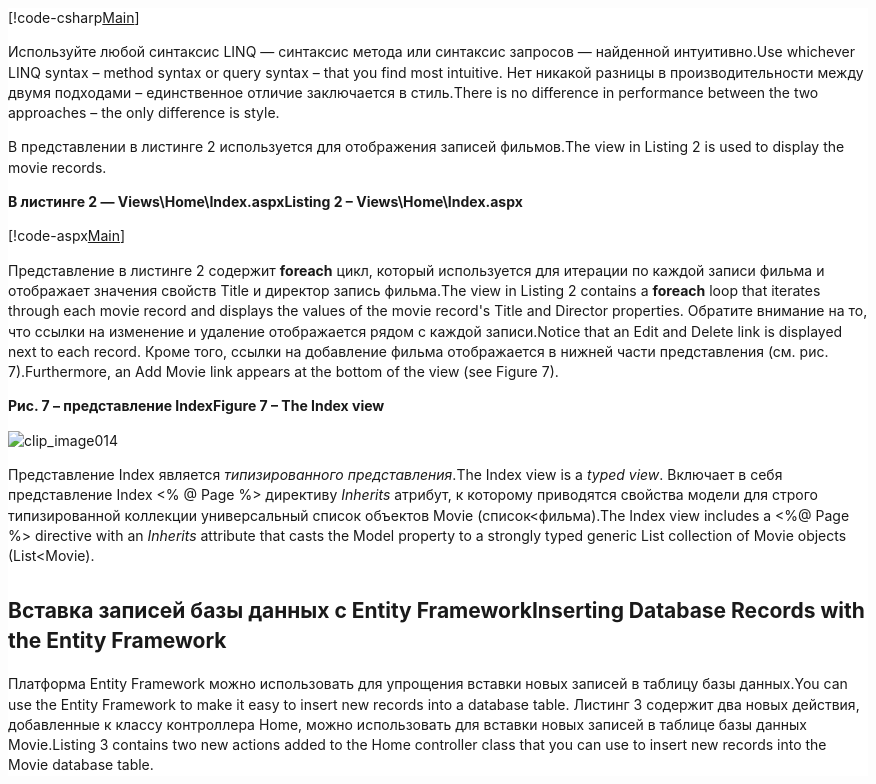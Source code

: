 [!code-csharp[Main](creating-model-classes-with-the-entity-framework-cs/samples/sample2.cs)]

<span data-ttu-id="9d69f-205">Используйте любой синтаксис LINQ — синтаксис метода или синтаксис запросов — найденной интуитивно.</span><span class="sxs-lookup"><span data-stu-id="9d69f-205">Use whichever LINQ syntax – method syntax or query syntax – that you find most intuitive.</span></span> <span data-ttu-id="9d69f-206">Нет никакой разницы в производительности между двумя подходами – единственное отличие заключается в стиль.</span><span class="sxs-lookup"><span data-stu-id="9d69f-206">There is no difference in performance between the two approaches – the only difference is style.</span></span>

<span data-ttu-id="9d69f-207">В представлении в листинге 2 используется для отображения записей фильмов.</span><span class="sxs-lookup"><span data-stu-id="9d69f-207">The view in Listing 2 is used to display the movie records.</span></span>

<span data-ttu-id="9d69f-208">**В листинге 2 — Views\Home\Index.aspx**</span><span class="sxs-lookup"><span data-stu-id="9d69f-208">**Listing 2 – Views\Home\Index.aspx**</span></span>

[!code-aspx[Main](creating-model-classes-with-the-entity-framework-cs/samples/sample3.aspx)]

<span data-ttu-id="9d69f-209">Представление в листинге 2 содержит **foreach** цикл, который используется для итерации по каждой записи фильма и отображает значения свойств Title и директор запись фильма.</span><span class="sxs-lookup"><span data-stu-id="9d69f-209">The view in Listing 2 contains a **foreach** loop that iterates through each movie record and displays the values of the movie record's Title and Director properties.</span></span> <span data-ttu-id="9d69f-210">Обратите внимание на то, что ссылки на изменение и удаление отображается рядом с каждой записи.</span><span class="sxs-lookup"><span data-stu-id="9d69f-210">Notice that an Edit and Delete link is displayed next to each record.</span></span> <span data-ttu-id="9d69f-211">Кроме того, ссылки на добавление фильма отображается в нижней части представления (см. рис. 7).</span><span class="sxs-lookup"><span data-stu-id="9d69f-211">Furthermore, an Add Movie link appears at the bottom of the view (see Figure 7).</span></span>

<span data-ttu-id="9d69f-212">**Рис. 7 – представление Index**</span><span class="sxs-lookup"><span data-stu-id="9d69f-212">**Figure 7 – The Index view**</span></span>

![clip_image014](creating-model-classes-with-the-entity-framework-cs/_static/image7.jpg)

<span data-ttu-id="9d69f-214">Представление Index является *типизированного представления*.</span><span class="sxs-lookup"><span data-stu-id="9d69f-214">The Index view is a *typed view*.</span></span> <span data-ttu-id="9d69f-215">Включает в себя представление Index &lt;% @ Page %&gt; директиву *Inherits* атрибут, к которому приводятся свойства модели для строго типизированной коллекции универсальный список объектов Movie (список&lt;фильма).</span><span class="sxs-lookup"><span data-stu-id="9d69f-215">The Index view includes a &lt;%@ Page %&gt; directive with an *Inherits* attribute that casts the Model property to a strongly typed generic List collection of Movie objects (List&lt;Movie).</span></span>

## <a name="inserting-database-records-with-the-entity-framework"></a><span data-ttu-id="9d69f-216">Вставка записей базы данных с Entity Framework</span><span class="sxs-lookup"><span data-stu-id="9d69f-216">Inserting Database Records with the Entity Framework</span></span>

<span data-ttu-id="9d69f-217">Платформа Entity Framework можно использовать для упрощения вставки новых записей в таблицу базы данных.</span><span class="sxs-lookup"><span data-stu-id="9d69f-217">You can use the Entity Framework to make it easy to insert new records into a database table.</span></span> <span data-ttu-id="9d69f-218">Листинг 3 содержит два новых действия, добавленные к классу контроллера Home, можно использовать для вставки новых записей в таблице базы данных Movie.</span><span class="sxs-lookup"><span data-stu-id="9d69f-218">Listing 3 contains two new actions added to the Home controller class that you can use to insert new records into the Movie database table.</span></span>

